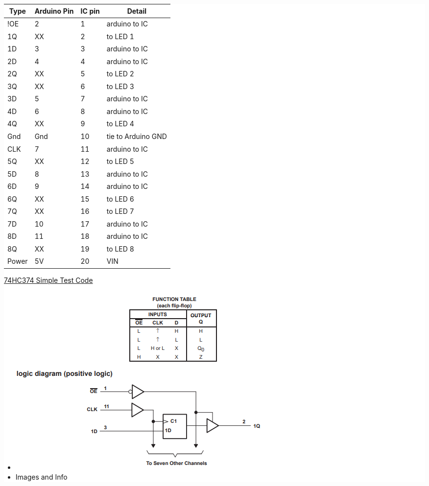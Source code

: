 **Type**|**Arduino Pin**|**IC pin**|**Detail**
-----|-----|-----|-----
!OE | 2 | 1 | arduino to IC
1Q | XX | 2 | to LED 1
1D | 3 | 3 | arduino to IC
2D | 4 | 4 | arduino to IC
2Q | XX | 5 | to LED 2
3Q | XX | 6 | to LED 3
3D | 5 | 7 | arduino to IC
4D | 6 | 8 | arduino to IC
4Q | XX | 9 | to LED 4
Gnd | Gnd | 10 | tie to Arduino GND
CLK | 7 | 11 | arduino to IC
5Q | XX | 12 | to LED 5
5D | 8 | 13 | arduino to IC
6D | 9 | 14 | arduino to IC
6Q | XX | 15 | to LED 6
7Q | XX | 16 | to LED 7
7D | 10 | 17 | arduino to IC
8D | 11 | 18 | arduino to IC
8Q | XX | 19 | to LED 8
Power | 5V | 20 | VIN
  
[74HC374 Simple Test Code](74HC374/74HC374.ino)
- ![Function Table](74HC374/74HC374_FunctionTable.png)
- Images and Info
